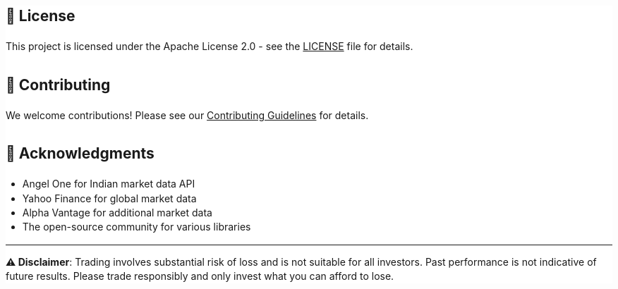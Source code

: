 ## 📄 License

This project is licensed under the Apache License 2.0 - see the [LICENSE](LICENSE) file for details.

## 🤝 Contributing

We welcome contributions! Please see our [Contributing Guidelines](CONTRIBUTING.md) for details.

## 🙏 Acknowledgments

- Angel One for Indian market data API
- Yahoo Finance for global market data
- Alpha Vantage for additional market data
- The open-source community for various libraries

---

**⚠️ Disclaimer**: Trading involves substantial risk of loss and is not suitable for all investors. Past performance is not indicative of future results. Please trade responsibly and only invest what you can afford to lose.
